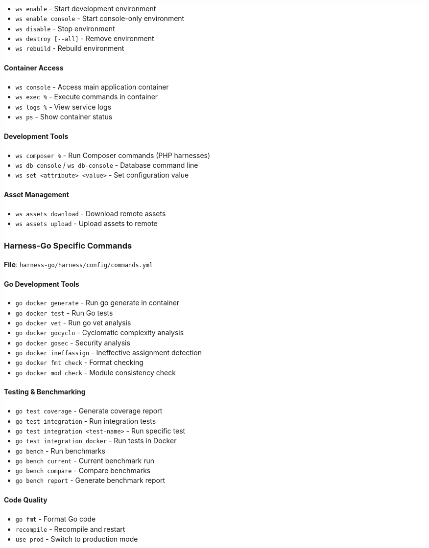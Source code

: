 - `ws enable` - Start development environment
- `ws enable console` - Start console-only environment
- `ws disable` - Stop environment
- `ws destroy [--all]` - Remove environment
- `ws rebuild` - Rebuild environment

#### Container Access

- `ws console` - Access main application container
- `ws exec %` - Execute commands in container
- `ws logs %` - View service logs
- `ws ps` - Show container status

#### Development Tools

- `ws composer %` - Run Composer commands (PHP harnesses)
- `ws db console` / `ws db-console` - Database command line
- `ws set <attribute> <value>` - Set configuration value

#### Asset Management

- `ws assets download` - Download remote assets
- `ws assets upload` - Upload assets to remote

### Harness-Go Specific Commands

**File**: `harness-go/harness/config/commands.yml`

#### Go Development Tools

- `go docker generate` - Run go generate in container
- `go docker test` - Run Go tests
- `go docker vet` - Run go vet analysis
- `go docker gocyclo` - Cyclomatic complexity analysis
- `go docker gosec` - Security analysis
- `go docker ineffassign` - Ineffective assignment detection
- `go docker fmt check` - Format checking
- `go docker mod check` - Module consistency check

#### Testing & Benchmarking

- `go test coverage` - Generate coverage report
- `go test integration` - Run integration tests
- `go test integration <test-name>` - Run specific test
- `go test integration docker` - Run tests in Docker
- `go bench` - Run benchmarks
- `go bench current` - Current benchmark run
- `go bench compare` - Compare benchmarks
- `go bench report` - Generate benchmark report

#### Code Quality

- `go fmt` - Format Go code
- `recompile` - Recompile and restart
- `use prod` - Switch to production mode
